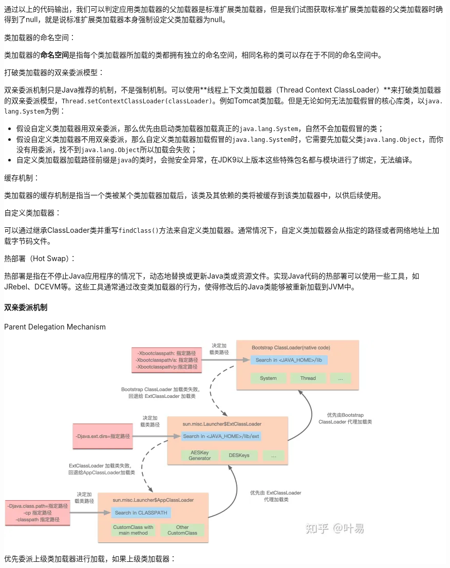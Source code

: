 通过以上的代码输出，我们可以判定应用类加载器的父加载器是标准扩展类加载器，但是我们试图获取标准扩展类加载器的父类加载器时确得到了null，就是说标准扩展类加载器本身强制设定父类加载器为null。

类加载器的命名空间：

类加载器的**命名空间**是指每个类加载器所加载的类都拥有独立的命名空间，相同名称的类可以存在于不同的命名空间中。

打破类加载器的双亲委派模型：

双亲委派机制只是Java推荐的机制，不是强制机制。可以使用**线程上下文类加载器（Thread Context ClassLoader）**来打破类加载器的双亲委派模型，`Thread.setContextClassLoader(classLoader)`。例如Tomcat类加载。但是无论如何无法加载假冒的核心库类，以`java.lang.System`为例：

- 假设自定义类加载器用双亲委派，那么优先由启动类加载器加载真正的`java.lang.System`，自然不会加载假冒的类；
- 假设自定义类加载器不用双亲委派，那么自定义类加载器加载假冒的`java.lang.System`时，它需要先加载父类`java.lang.Object`，而你没有用委派，找不到`java.lang.Object`所以加载会失败；
- 自定义类加载器加载路径前缀是`java`的类时，会抛安全异常，在JDK9以上版本这些特殊包名都与模块进行了绑定，无法编译。

缓存机制：

类加载器的缓存机制是指当一个类被某个类加载器加载后，该类及其依赖的类将被缓存到该类加载器中，以供后续使用。

自定义类加载器：

可以通过继承ClassLoader类并重写`findClass()`方法来自定义类加载器。通常情况下，自定义类加载器会从指定的路径或者网络地址上加载字节码文件。

热部署（Hot Swap）：

热部署是指在不停止Java应用程序的情况下，动态地替换或更新Java类或资源文件。实现Java代码的热部署可以使用一些工具，如JRebel、DCEVM等。这些工具通常通过改变类加载器的行为，使得修改后的Java类能够被重新加载到JVM中。

#### 双亲委派机制

Parent Delegation Mechanism

![img](./assets/v2-24294d30ac26a8a232555603d77a4451_720w.webp)

优先委派上级类加载器进行加载，如果上级类加载器：
